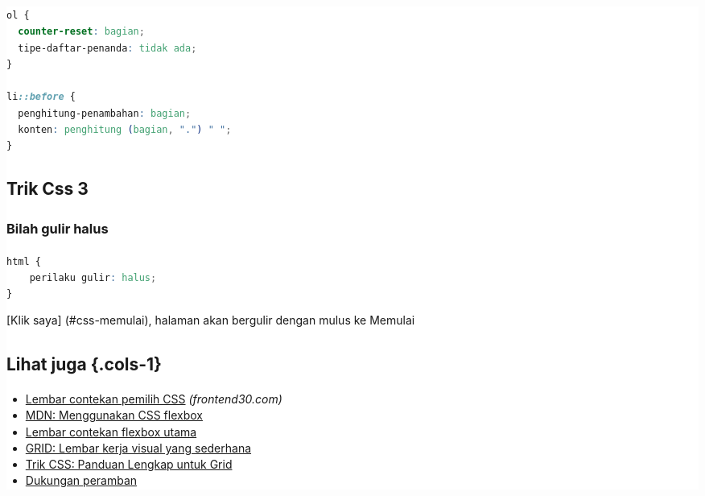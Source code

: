 ```css
ol {
  counter-reset: bagian;
  tipe-daftar-penanda: tidak ada;
}

li::before {
  penghitung-penambahan: bagian;
  konten: penghitung (bagian, ".") " ";
}
```


Trik Css 3
------------

### Bilah gulir halus
```css
html {
    perilaku gulir: halus;
}
```
[Klik saya] (#css-memulai), halaman akan bergulir dengan mulus ke Memulai




Lihat juga {.cols-1}
---------

- [Lembar contekan pemilih CSS](https://frontend30.com/css-selectors-cheatsheet/) _(frontend30.com)_
- [MDN: Menggunakan CSS flexbox](https://developer.mozilla.org/en-US/docs/Web/Guide/CSS/Flexible_boxes)
- [Lembar contekan flexbox utama](http://www.sketchingwithcss.com/samplechapter/cheatsheet.html)
- [GRID: Lembar kerja visual yang sederhana](http://grid.malven.co/)
- [Trik CSS: Panduan Lengkap untuk Grid](https://css-tricks.com/snippets/css/complete-guide-grid/)
- [Dukungan peramban](https://caniuse.com/#feat=css-grid)
